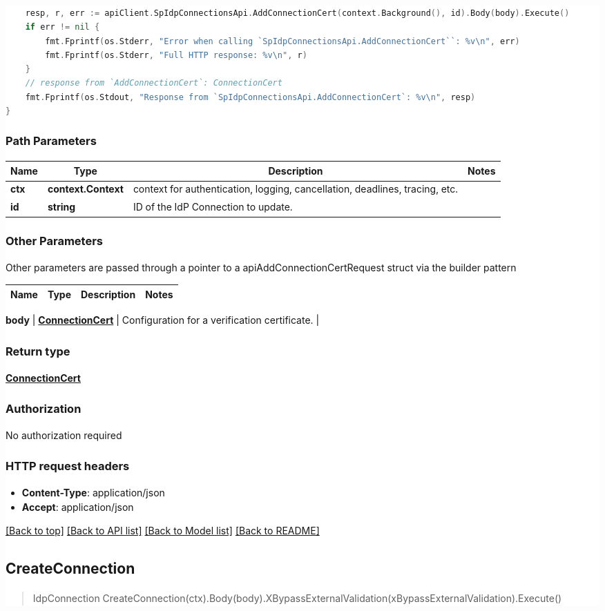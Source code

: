 ```go
    resp, r, err := apiClient.SpIdpConnectionsApi.AddConnectionCert(context.Background(), id).Body(body).Execute()
    if err != nil {
        fmt.Fprintf(os.Stderr, "Error when calling `SpIdpConnectionsApi.AddConnectionCert``: %v\n", err)
        fmt.Fprintf(os.Stderr, "Full HTTP response: %v\n", r)
    }
    // response from `AddConnectionCert`: ConnectionCert
    fmt.Fprintf(os.Stdout, "Response from `SpIdpConnectionsApi.AddConnectionCert`: %v\n", resp)
}
```

### Path Parameters


Name | Type | Description  | Notes
------------- | ------------- | ------------- | -------------
**ctx** | **context.Context** | context for authentication, logging, cancellation, deadlines, tracing, etc.
**id** | **string** | ID of the IdP Connection to update. | 

### Other Parameters

Other parameters are passed through a pointer to a apiAddConnectionCertRequest struct via the builder pattern


Name | Type | Description  | Notes
------------- | ------------- | ------------- | -------------

 **body** | [**ConnectionCert**](ConnectionCert.md) | Configuration for a verification certificate. | 

### Return type

[**ConnectionCert**](ConnectionCert.md)

### Authorization

No authorization required

### HTTP request headers

- **Content-Type**: application/json
- **Accept**: application/json

[[Back to top]](#) [[Back to API list]](../README.md#documentation-for-api-endpoints)
[[Back to Model list]](../README.md#documentation-for-models)
[[Back to README]](../README.md)


## CreateConnection

> IdpConnection CreateConnection(ctx).Body(body).XBypassExternalValidation(xBypassExternalValidation).Execute()
